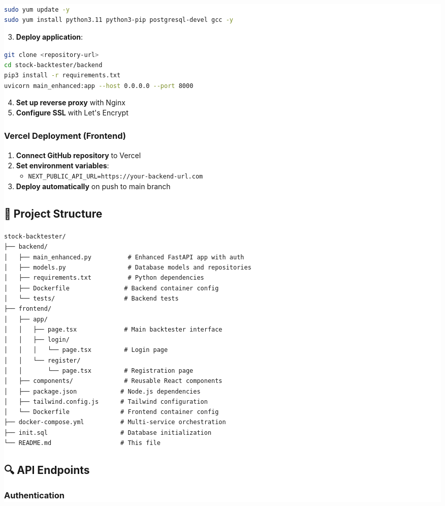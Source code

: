 ```bash
sudo yum update -y
sudo yum install python3.11 python3-pip postgresql-devel gcc -y
```

3. **Deploy application**:

```bash
git clone <repository-url>
cd stock-backtester/backend
pip3 install -r requirements.txt
uvicorn main_enhanced:app --host 0.0.0.0 --port 8000
```

4. **Set up reverse proxy** with Nginx
5. **Configure SSL** with Let's Encrypt

### Vercel Deployment (Frontend)

1. **Connect GitHub repository** to Vercel
2. **Set environment variables**:
   - `NEXT_PUBLIC_API_URL=https://your-backend-url.com`
3. **Deploy automatically** on push to main branch

## 📁 Project Structure

```
stock-backtester/
├── backend/
│   ├── main_enhanced.py          # Enhanced FastAPI app with auth
│   ├── models.py                 # Database models and repositories
│   ├── requirements.txt          # Python dependencies
│   ├── Dockerfile               # Backend container config
│   └── tests/                   # Backend tests
├── frontend/
│   ├── app/
│   │   ├── page.tsx             # Main backtester interface
│   │   ├── login/
│   │   │   └── page.tsx         # Login page
│   │   └── register/
│   │       └── page.tsx         # Registration page
│   ├── components/              # Reusable React components
│   ├── package.json            # Node.js dependencies
│   ├── tailwind.config.js      # Tailwind configuration
│   └── Dockerfile              # Frontend container config
├── docker-compose.yml          # Multi-service orchestration
├── init.sql                    # Database initialization
└── README.md                   # This file
```

## 🔍 API Endpoints

### Authentication
